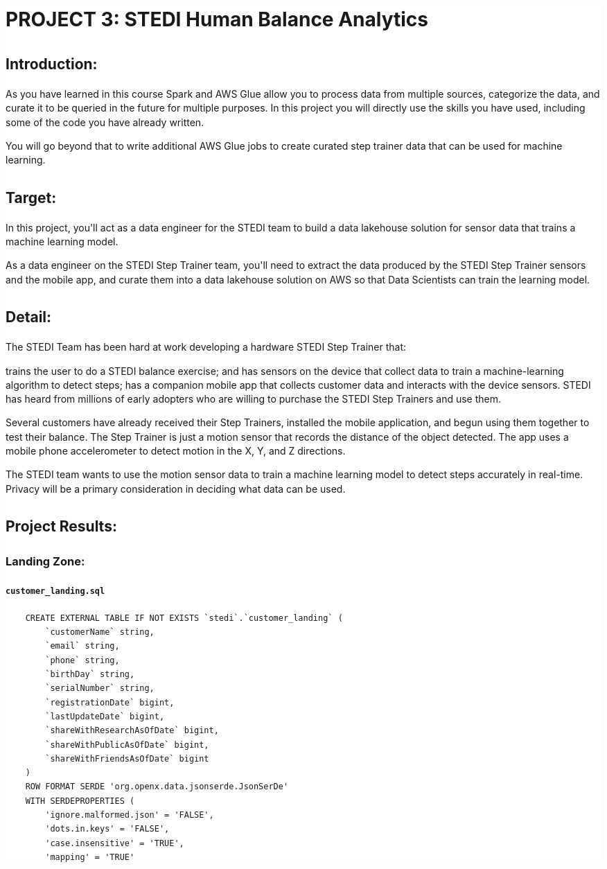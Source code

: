 # PROJECT 3: STEDI Human Balance Analytics

## Introduction:
As you have learned in this course Spark and AWS Glue allow you to process data from multiple sources, categorize the data, and curate it to be queried in the future for multiple purposes. In this project you will directly use the skills you have used, including some of the code you have already written.

You will go beyond that to write additional AWS Glue jobs to create curated step trainer data that can be used for machine learning.
## Target:

In this project, you'll act as a data engineer for the STEDI team to build a data lakehouse solution for sensor data that trains a machine learning model.

As a data engineer on the STEDI Step Trainer team, you'll need to extract the data produced by the STEDI Step Trainer sensors and the mobile app, and curate them into a data lakehouse solution on AWS so that Data Scientists can train the learning model.
## Detail:

The STEDI Team has been hard at work developing a hardware STEDI Step Trainer that:

trains the user to do a STEDI balance exercise;
and has sensors on the device that collect data to train a machine-learning algorithm to detect steps;
has a companion mobile app that collects customer data and interacts with the device sensors.
STEDI has heard from millions of early adopters who are willing to purchase the STEDI Step Trainers and use them.

Several customers have already received their Step Trainers, installed the mobile application, and begun using them together to test their balance. The Step Trainer is just a motion sensor that records the distance of the object detected. The app uses a mobile phone accelerometer to detect motion in the X, Y, and Z directions.

The STEDI team wants to use the motion sensor data to train a machine learning model to detect steps accurately in real-time. Privacy will be a primary consideration in deciding what data can be used.
## Project Results:

### Landing Zone:

#### `customer_landing.sql`
```
    CREATE EXTERNAL TABLE IF NOT EXISTS `stedi`.`customer_landing` (
        `customerName` string,
        `email` string,
        `phone` string,
        `birthDay` string,
        `serialNumber` string,
        `registrationDate` bigint,
        `lastUpdateDate` bigint,
        `shareWithResearchAsOfDate` bigint,
        `shareWithPublicAsOfDate` bigint,
        `shareWithFriendsAsOfDate` bigint
    )
    ROW FORMAT SERDE 'org.openx.data.jsonserde.JsonSerDe'
    WITH SERDEPROPERTIES (
        'ignore.malformed.json' = 'FALSE',
        'dots.in.keys' = 'FALSE',
        'case.insensitive' = 'TRUE',
        'mapping' = 'TRUE'
```